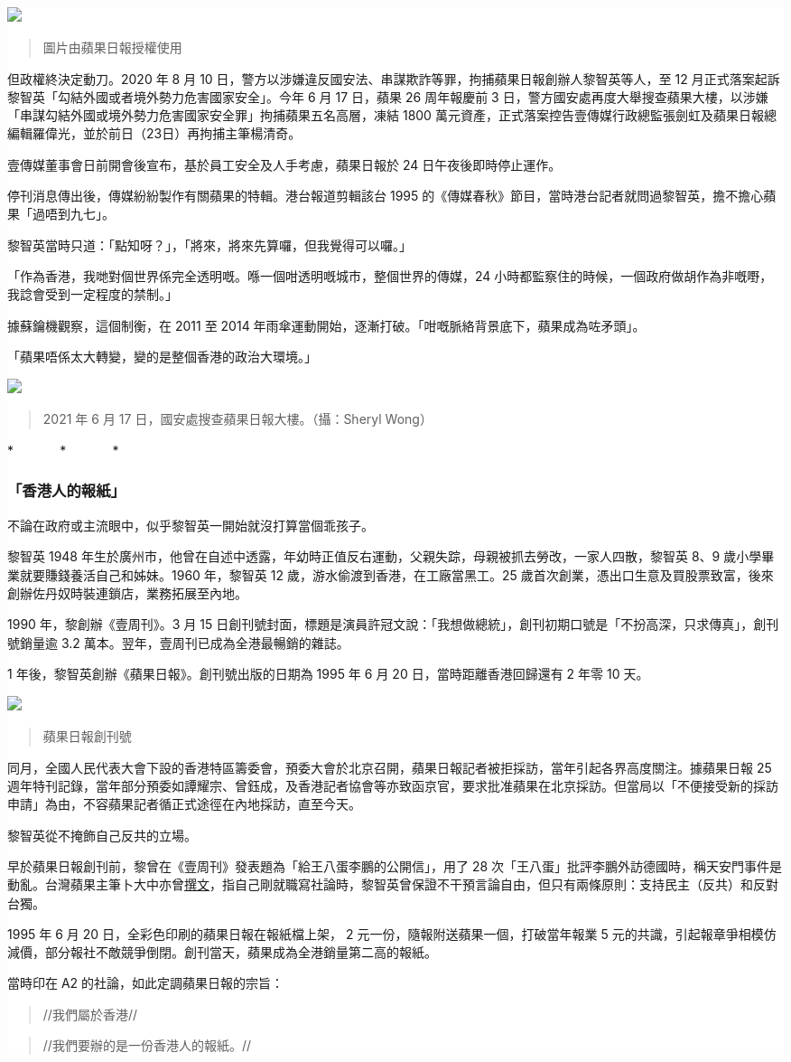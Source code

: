 ![](http://web.archive.org/web/2020im_/https://assets.thestandnews.com/media/photos/20200811-33_kcryq_CjLumE6.png)
> 圖片由蘋果日報授權使用

但政權終決定動刀。2020 年 8 月 10 日，警方以涉嫌違反國安法、串謀欺詐等罪，拘捕蘋果日報創辦人黎智英等人，至 12 月正式落案起訴黎智英「勾結外國或者境外勢力危害國家安全」。今年 6 月 17 日，蘋果 26 周年報慶前 3 日，警方國安處再度大舉搜查蘋果大樓，以涉嫌「串謀勾結外國或境外勢力危害國家安全罪」拘捕蘋果五名高層，凍結 1800 萬元資產，正式落案控告壹傳媒行政總監張劍虹及蘋果日報總編輯羅偉光，並於前日（23日）再拘捕主筆楊清奇。

壹傳媒董事會日前開會後宣布，基於員工安全及人手考慮，蘋果日報於 24 日午夜後即時停止運作。

停刊消息傳出後，傳媒紛紛製作有關蘋果的特輯。港台報道剪輯該台 1995 的《傳媒春秋》節目，當時港台記者就問過黎智英，擔不擔心蘋果「過唔到九七」。

黎智英當時只道：「點知呀？」，「將來，將來先算囉，但我覺得可以囉。」

「作為香港，我哋對個世界係完全透明嘅。喺一個咁透明嘅城市，整個世界的傳媒，24 小時都監察住的時候，一個政府做胡作為非嘅嘢，我諗會受到一定程度的禁制。」

據蘇鑰機觀察，這個制衡，在 2011 至 2014 年雨傘運動開始，逐漸打破。「咁嘅脈絡背景底下，蘋果成為咗矛頭」。

「蘋果唔係太大轉變，變的是整個香港的政治大環境。」

![](http://web.archive.org/web/2020im_/https://assets.thestandnews.com/media/photos/6E69C8817E697A5EFBC8Csheryl20wong28129_z342Y.jpg)
> 2021 年 6 月 17 日，國安處搜查蘋果日報大樓。（攝：Sheryl Wong）

\*             \*             \*

### **「香港人的報紙」**

不論在政府或主流眼中，似乎黎智英一開始就沒打算當個乖孩子。

黎智英 1948 年生於廣州市，他曾在自述中透露，年幼時正值反右運動，父親失踪，母親被抓去勞改，一家人四散，黎智英 8、9 歲小學畢業就要賺錢養活自己和姊妹。1960 年，黎智英 12 歲，游水偷渡到香港，在工廠當黑工。25 歲首次創業，憑出口生意及買股票致富，後來創辦佐丹奴時裝連鎖店，業務拓展至內地。

1990 年，黎創辦《壹周刊》。3 月 15 日創刊號封面，標題是演員許冠文說：「我想做總統」，創刊初期口號是「不扮高深，只求傳真」，創刊號銷量逾 3.2 萬本。翌年，壹周刊已成為全港最暢銷的雜誌。

1 年後，黎智英創辦《蘋果日報》。創刊號出版的日期為 1995 年 6 月 20 日，當時距離香港回歸還有 2 年零 10 天。

![](http://web.archive.org/web/2020im_/https://assets.thestandnews.com/media/photos/131529733_10165124724895265_3935867861228107957_n_vgQor.jpg)
> 蘋果日報創刊號

同月，全國人民代表大會下設的香港特區籌委會，預委大會於北京召開，蘋果日報記者被拒採訪，當年引起各界高度關注。據蘋果日報 25 週年特刊記錄，當年部分預委如譚耀宗、曾鈺成，及香港記者協會等亦致函京官，要求批准蘋果在北京採訪。但當局以「不便接受新的採訪申請」為由，不容蘋果記者循正式途徑在內地採訪，直至今天。

黎智英從不掩飾自己反共的立場。

早於蘋果日報創刊前，黎曾在《壹周刊》發表題為「給王八蛋李鵬的公開信」，用了 28 次「王八蛋」批評李鵬外訪德國時，稱天安門事件是動亂。台灣蘋果主筆卜大中亦曾[撰文](http://web.archive.org/web/20210928025146/https://www.businesstoday.com.tw/article/category/80407/post/201812120049/%E4%B8%8D%E9%AB%98%E8%AA%BF%E3%80%81%E6%B2%92%E7%90%86%E5%BF%B5%E3%80%81%E6%8B%92%E7%B5%95%E4%BA%BA%E6%83%85%E9%97%9C%E8%AA%AA...%E9%BB%8E%E6%99%BA%E8%8B%B1%E8%BE%A6%E3%80%8C%E8%98%8B%E6%9E%9C%E3%80%8D%EF%BC%9A%E5%B0%B1%E6%98%AF%E6%BB%BF%E8%B6%B3%E4%BA%BA%E7%9A%84%E9%9C%80%E6%B1%82)，指自己剛就職寫社論時，黎智英曾保證不干預言論自由，但只有兩條原則：支持民主（反共）和反對台獨。

1995 年 6 月 20 日，全彩色印刷的蘋果日報在報紙檔上架， 2 元一份，隨報附送蘋果一個，打破當年報業 5 元的共識，引起報章爭相模仿減價，部分報社不敵競爭倒閉。創刊當天，蘋果成為全港銷量第二高的報紙。

當時印在 A2 的社論，如此定調蘋果日報的宗旨：

> //我們屬於香港//

> //我們要辦的是一份香港人的報紙。//
